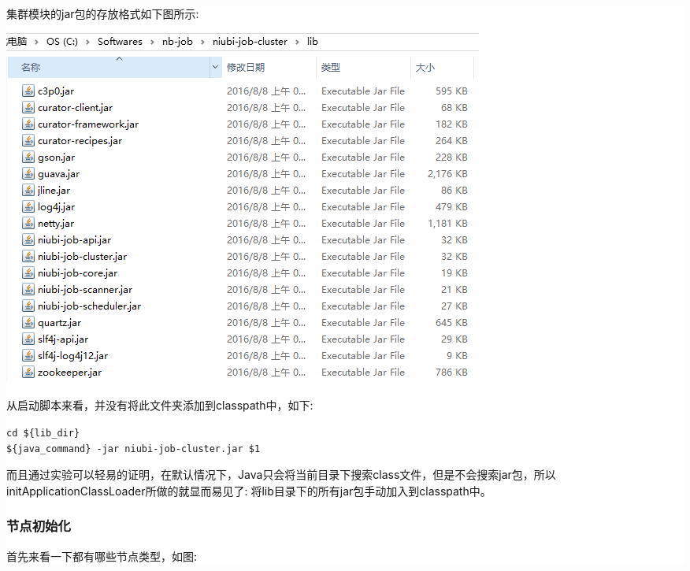 集群模块的jar包的存放格式如下图所示:

![集群jar包](images/cluster_jars.png)

从启动脚本来看，并没有将此文件夹添加到classpath中，如下:

```shell
cd ${lib_dir}
${java_command} -jar niubi-job-cluster.jar $1
```

而且通过实验可以轻易的证明，在默认情况下，Java只会将当前目录下搜索class文件，但是不会搜索jar包，所以initApplicationClassLoader所做的就显而易见了: 将lib目录下的所有jar包手动加入到classpath中。

### 节点初始化

首先来看一下都有哪些节点类型，如图:
